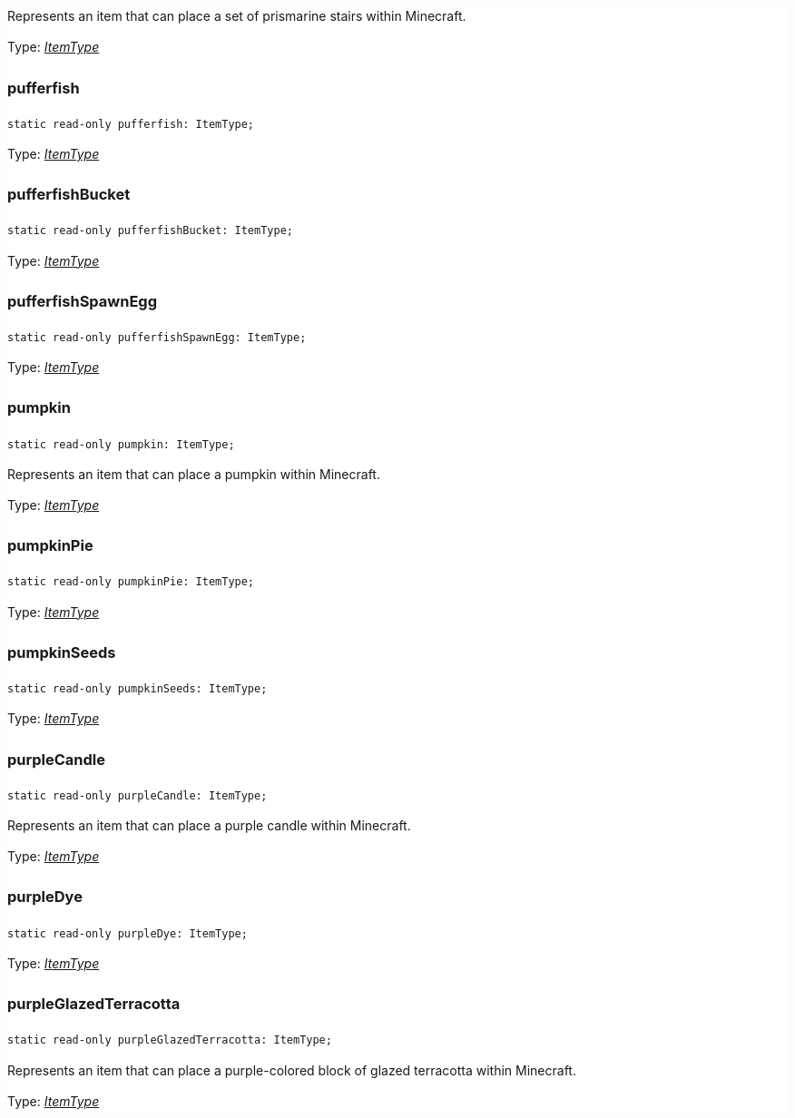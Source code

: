 Represents an item that can place a set of prismarine stairs within Minecraft.

Type: [*ItemType*](ItemType.md)

### **pufferfish**
`static read-only pufferfish: ItemType;`

Type: [*ItemType*](ItemType.md)

### **pufferfishBucket**
`static read-only pufferfishBucket: ItemType;`

Type: [*ItemType*](ItemType.md)

### **pufferfishSpawnEgg**
`static read-only pufferfishSpawnEgg: ItemType;`

Type: [*ItemType*](ItemType.md)

### **pumpkin**
`static read-only pumpkin: ItemType;`

Represents an item that can place a pumpkin within Minecraft.

Type: [*ItemType*](ItemType.md)

### **pumpkinPie**
`static read-only pumpkinPie: ItemType;`

Type: [*ItemType*](ItemType.md)

### **pumpkinSeeds**
`static read-only pumpkinSeeds: ItemType;`

Type: [*ItemType*](ItemType.md)

### **purpleCandle**
`static read-only purpleCandle: ItemType;`

Represents an item that can place a purple candle within Minecraft.

Type: [*ItemType*](ItemType.md)

### **purpleDye**
`static read-only purpleDye: ItemType;`

Type: [*ItemType*](ItemType.md)

### **purpleGlazedTerracotta**
`static read-only purpleGlazedTerracotta: ItemType;`

Represents an item that can place a purple-colored block of glazed terracotta within Minecraft.

Type: [*ItemType*](ItemType.md)
